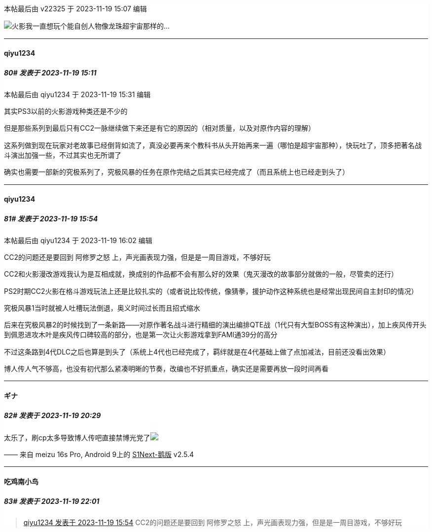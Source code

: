  本帖最后由 v22325 于 2023-11-19 15:07 编辑 

<img src="https://static.saraba1st.com/image/smiley/face2017/067.png" referrerpolicy="no-referrer">火影我一直想玩个能自创人物像龙珠超宇宙那样的…

*****

####  qiyu1234  
##### 80#       发表于 2023-11-19 15:11

 本帖最后由 qiyu1234 于 2023-11-19 15:31 编辑 

其实PS3以前的火影游戏种类还是不少的

但是那些系列到最后只有CC2一脉继续做下来还是有它的原因的（相对质量，以及对原作内容的理解）

这系列做到现在玩家对老故事已经倒背如流了，真没必要再来个教科书从头开始再来一遍（哪怕是超宇宙那种），快玩吐了，顶多把著名战斗演出加强一些，不过其实也无所谓了

确实也需要一部新的究极系列了，究极风暴的任务在原作完结之后其实已经完成了（而且系统上也已经走到头了）

*****

####  qiyu1234  
##### 81#       发表于 2023-11-19 15:54

 本帖最后由 qiyu1234 于 2023-11-19 16:02 编辑 

CC2的问题还是要回到 阿修罗之怒 上，声光画表现力强，但是是一周目游戏，不够好玩

CC2和火影漫改游戏我认为是互相成就，换成别的作品都不会有那么好的效果（鬼灭漫改的故事部分就做的一般，尽管卖的还行）

PS2时期CC2火影在格斗游戏玩法上还是比较扎实的（或者说比较传统，像猜拳，援护动作这种系统也是经常出现民间自主封印的情况）

究极风暴1当时就被人吐槽玩法倒退，奥义时间过长而且招式缩水

后来在究极风暴2的时候找到了一条新路——对原作著名战斗进行精细的演出编排QTE战（1代只有大型BOSS有这种演出），加上疾风传开头到佩恩进攻木叶是疾风传口碑较高的部分，也是第一次让火影游戏拿到FAMI通39分的高分

不过这条路到4代DLC之后也算是到头了（系统上4代也已经完成了，羁绊就是在4代基础上做了点加减法，目前还没看出效果）

博人传人气不够高，也没有初代那么紧凑明晰的节奏，改编也不好抓重点，确实还是需要再放一段时间再看

*****

####  ギナ  
##### 82#       发表于 2023-11-19 20:29

太乐了，刷cp太多导致博人传吧直接禁博光党了<img src="https://static.saraba1st.com/image/smiley/face2017/065.png" referrerpolicy="no-referrer">

—— 来自 meizu 16s Pro, Android 9上的 [S1Next-鹅版](https://github.com/ykrank/S1-Next/releases) v2.5.4

*****

####  吃鸡南小鸟  
##### 83#       发表于 2023-11-19 22:01

<blockquote><a href="httphttps://bbs.saraba1st.com/2b/forum.php?mod=redirect&amp;goto=findpost&amp;pid=63081480&amp;ptid=2105009" target="_blank">qiyu1234 发表于 2023-11-19 15:54</a>
CC2的问题还是要回到 阿修罗之怒 上，声光画表现力强，但是是一周目游戏，不够好玩
